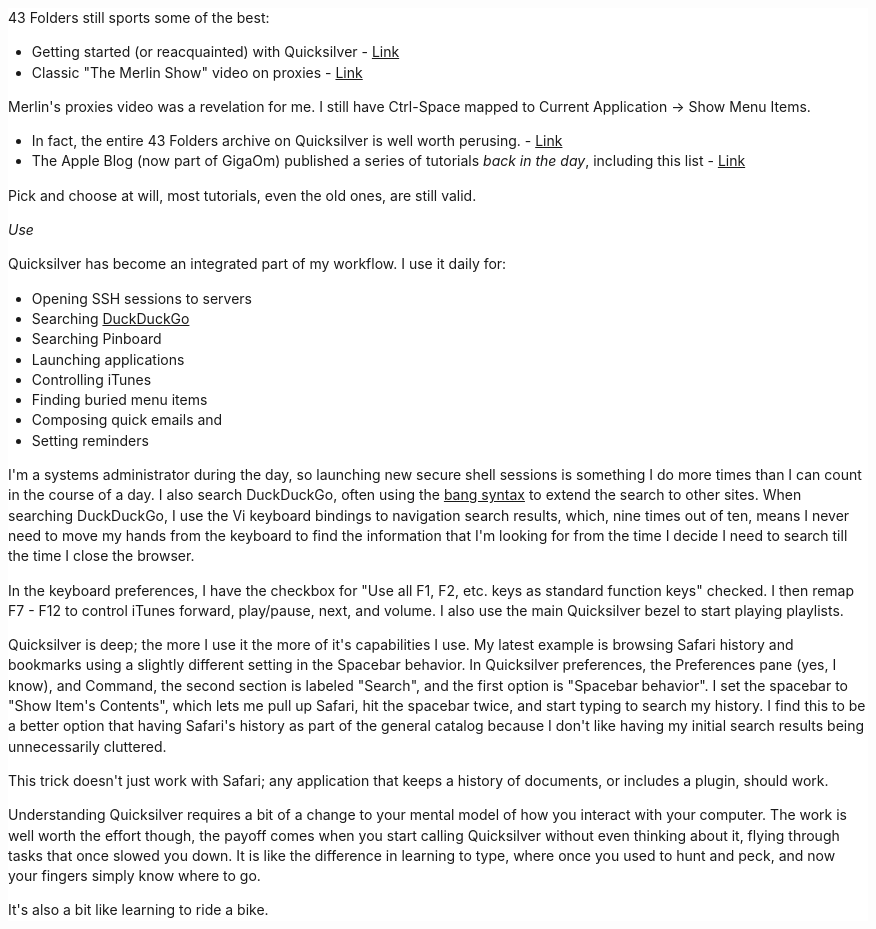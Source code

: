 43 Folders still sports some of the best:

* Getting started (or reacquainted) with Quicksilver - [Link](http://www.43folders.com/2007/03/28/getting-started-quicksilver)
* Classic "The Merlin Show" video on proxies - [Link](http://a19.video4.blip.tv/2300000414408/Themerlinshow-008HOWTOQuicksilverApplicationMenus823.mov?ri=5452&amp;rs=717)

Merlin's proxies video was a revelation for me. I still have Ctrl-Space mapped to Current Application -> Show Menu Items.

* In fact, the entire 43 Folders archive on Quicksilver is well worth perusing. - [Link](http://www.43folders.com/topics/quicksilver)
* The Apple Blog (now part of GigaOm) published a series of tutorials *back in the day*, including this list - [Link](http://gigaom.com/2006/02/14/quicksilver-tutorials-round-up/)

Pick and choose at will, most tutorials, even the old ones, are still valid. 

*Use*

Quicksilver has become an integrated part of my workflow. I use it daily for: 

* Opening SSH sessions to servers
* Searching [DuckDuckGo](http://duckduckgo.com)
* Searching Pinboard
* Launching applications
* Controlling iTunes
* Finding buried menu items
* Composing quick emails
and
* Setting reminders

I'm a systems administrator during the day, so launching new secure shell sessions is something I do more times than I can count in the course of a day. I also search DuckDuckGo, often using the [bang syntax](https://duckduckgo.com/bang.html) to extend the search to other sites. When searching DuckDuckGo, I use the Vi keyboard bindings to navigation search results, which, nine times out of ten, means I never need to move my hands from the keyboard to find the information that I'm looking for from the time I decide I need to search till the time I close the browser. 

In the keyboard preferences, I have the checkbox for "Use all F1, F2, etc. keys as standard function keys" checked. I then remap F7 - F12 to control iTunes forward, play/pause, next, and volume. I also use the main Quicksilver bezel to start playing playlists.

Quicksilver is deep; the more I use it the more of it's capabilities I use. My latest example is browsing Safari history and bookmarks using a slightly different setting in the Spacebar behavior. In Quicksilver preferences, the Preferences pane (yes, I know), and Command, the second section is labeled "Search", and the first option is "Spacebar behavior". I set the spacebar to "Show Item's Contents", which lets me pull up Safari, hit the spacebar twice, and start typing to search my history. I find this to be a better option that having Safari's history as part of the general catalog because I don't like having my initial search results being unnecessarily cluttered. 

This trick doesn't just work with Safari; any application that keeps a history of documents, or includes a plugin, should work. 

Understanding Quicksilver requires a bit of a change to your mental model of how you interact with your computer. The work is well worth the effort though, the payoff comes when you start calling Quicksilver without even thinking about it, flying through tasks that once slowed you down. It is like the difference in learning to type, where once you used to hunt and peck, and now your fingers simply know where to go. 

It's also a bit like learning to ride a bike. 



 



 




 


